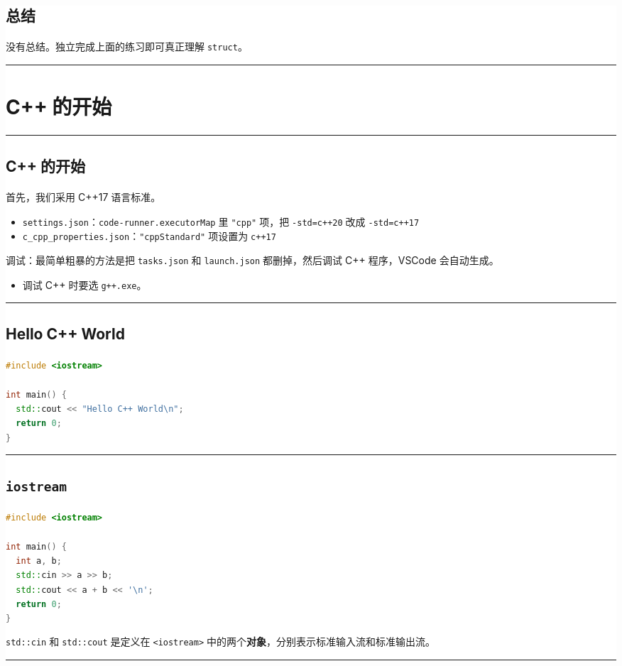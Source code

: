 
## 总结

没有总结。独立完成上面的练习即可真正理解 `struct`。

---

# C++ 的开始

---

## C++ 的开始

首先，我们采用 C++17 语言标准。

- `settings.json`：`code-runner.executorMap` 里 `"cpp"` 项，把 `-std=c++20` 改成 `-std=c++17`
- `c_cpp_properties.json`：`"cppStandard"` 项设置为 `c++17`

调试：最简单粗暴的方法是把 `tasks.json` 和 `launch.json` 都删掉，然后调试 C++ 程序，VSCode 会自动生成。
- 调试 C++ 时要选 `g++.exe`。

---

## Hello C++ World

```cpp
#include <iostream>

int main() {
  std::cout << "Hello C++ World\n";
  return 0;
}
```

---

## `iostream`

```cpp
#include <iostream>

int main() {
  int a, b;
  std::cin >> a >> b;
  std::cout << a + b << '\n';
  return 0;
}
```

`std::cin` 和 `std::cout` 是定义在 `<iostream>` 中的两个**对象**，分别表示标准输入流和标准输出流。

---
